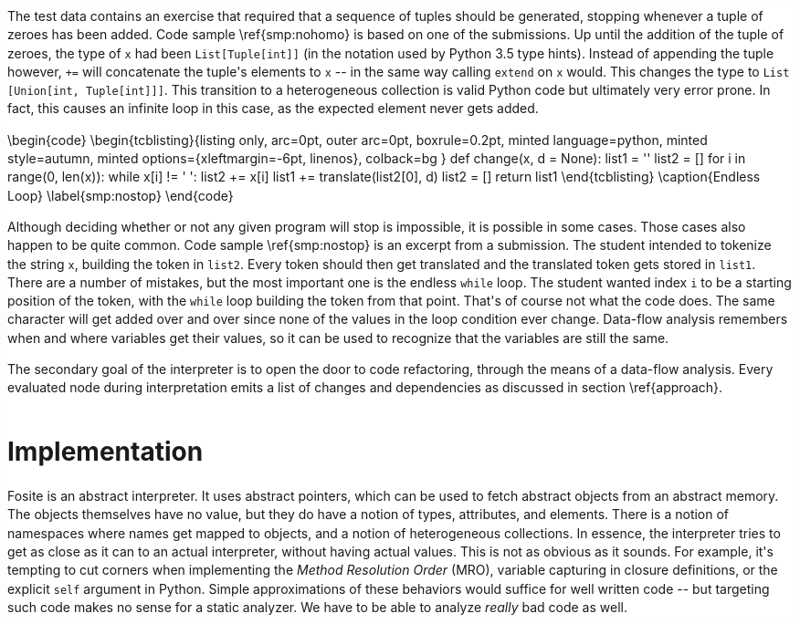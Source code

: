The test data contains an exercise that required that a sequence of tuples should be generated, stopping whenever a tuple of zeroes has been added. Code sample \ref{smp:nohomo} is based on one of the submissions. Up until the addition of the tuple of zeroes, the type of `x` had been `List[Tuple[int]]` (in the notation used by Python 3.5 type hints). Instead of appending the tuple however, `+=` will concatenate the tuple's elements to `x` -- in the same way calling `extend` on `x` would. This changes the type to `List[Union[int, Tuple[int]]]`. This transition to a heterogeneous collection is valid Python code but ultimately very error prone. In fact, this causes an infinite loop in this case, as the expected element never gets added.

\begin{code}
  \begin{tcblisting}{listing only, 
  arc=0pt,
  outer arc=0pt, 
  boxrule=0.2pt,
  minted language=python,
  minted style=autumn,
  minted options={xleftmargin=-6pt, linenos},
  colback=bg }
def change(x, d = None):
  list1 = ''
  list2 = []
  for i in range(0, len(x)):
    while x[i] != ' ':
      list2 += x[i]
    list1 += translate(list2[0], d)
    list2 = []
  return list1
\end{tcblisting}
\caption{Endless Loop} \label{smp:nostop}
\end{code}

Although deciding whether or not any given program will stop is impossible, it is possible in some cases. Those cases also happen to be quite common. Code sample \ref{smp:nostop} is an excerpt from a submission. The student intended to tokenize the string `x`, building the token in `list2`. Every token should then get translated and the translated token gets stored in `list1`. There are a number of mistakes, but the most important one is the endless `while` loop. The student wanted index `i` to be a starting position of the token, with the `while` loop building the token from that point. That's of course not what the code does. The same character will get added over and over since none of the values in the loop condition ever change. Data-flow analysis remembers when and where variables get their values, so it can be used to recognize that the variables are still the same. 

The secondary goal of the interpreter is to open the door to code refactoring, through the means of a data-flow analysis. Every evaluated node during interpretation emits a list of changes and dependencies as discussed in section \ref{approach}.

# Implementation

Fosite is an abstract interpreter. It uses abstract pointers, which can be used to fetch abstract objects from an abstract memory. The objects themselves have no value, but they do have a notion of types, attributes, and elements. There is a notion of namespaces where names get mapped to objects, and a notion of heterogeneous collections. In essence, the interpreter tries to get as close as it can to an actual interpreter, without having actual values. This is not as obvious as it sounds. For example, it's tempting to cut corners when implementing the _Method Resolution Order_ (MRO), variable capturing in closure definitions, or the explicit `self` argument in Python. Simple approximations of these behaviors would suffice for well written code -- but targeting such code makes no sense for a static analyzer. We have to be able to analyze _really_ bad code as well. 


[^11]: \url{dodona.ugent.be} -- accessed 31 May 2017
[^2]: \url{https://github.com/chrislgarry/Apollo-11} -- accessed 31 May 2017
[^3]: \url{http://heartbleed.com/} -- accessed 31 May 2017
[^4]: \url{https://github.com/google/error-prone} -- -- accessed 31 May 2017
[^5]: \url{http://www.gnu.org/software/libc/manual/html_node/Infinity-and-NaN.html} -- accessed 31 May 2017
[^6]: \url{https://github.com/postgres/postgres/blob/master/src/backend/utils/adt/int.c\#L847} -- accessed 31 May 2017
[^7]: \url{http://deeplearning.net/software/theano/tutorial/gradients.html} -- accessed 31 May 2017
[^8]: \url{https://manishearth.github.io/blog/2017/04/05/youre-doing-it-wrong/} -- accessed 31 May 2017
[^10]: \url{http://llvm.org/foundation/sponsors.html} -- accessed 31 May 2017
[^9]: \url{https://gcc.gnu.org/steering.html} -- accessed 31 May 2017
[^42]: \url{https://github.com/hdelva/fosite/tree/master} -- accessed 31 May 2017